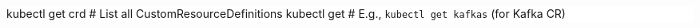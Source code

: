 kubectl get crd                         # List all CustomResourceDefinitions
kubectl get <custom-resource>          # E.g., `kubectl get kafkas` (for Kafka CR)
```